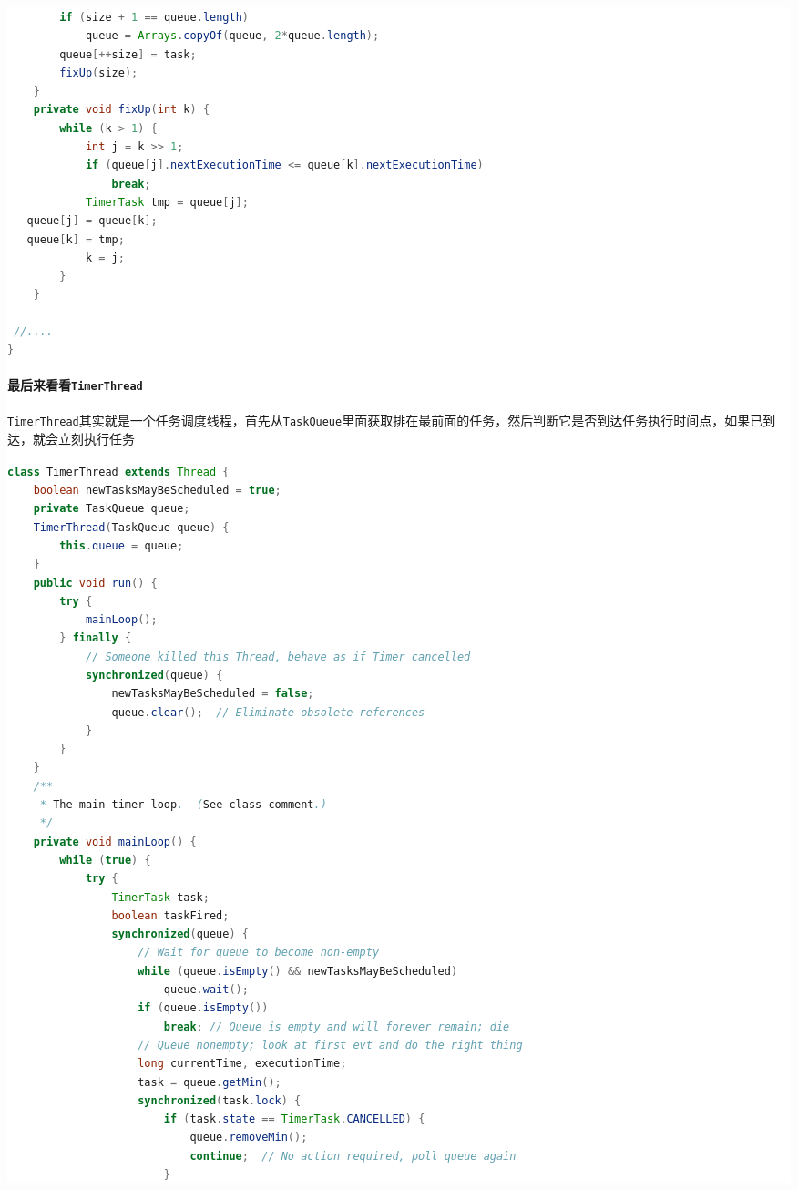 ```java
        if (size + 1 == queue.length)
            queue = Arrays.copyOf(queue, 2*queue.length);
        queue[++size] = task;
        fixUp(size);
    }
    private void fixUp(int k) {
        while (k > 1) {
            int j = k >> 1;
            if (queue[j].nextExecutionTime <= queue[k].nextExecutionTime)
                break;
            TimerTask tmp = queue[j];
   queue[j] = queue[k];
   queue[k] = tmp;
            k = j;
        }
    }
 
 //....
}
```
<a name="OYQBl"></a>
#### 最后来看看`TimerThread`
`TimerThread`其实就是一个任务调度线程，首先从`TaskQueue`里面获取排在最前面的任务，然后判断它是否到达任务执行时间点，如果已到达，就会立刻执行任务
```java
class TimerThread extends Thread {
    boolean newTasksMayBeScheduled = true;
    private TaskQueue queue;
    TimerThread(TaskQueue queue) {
        this.queue = queue;
    }
    public void run() {
        try {
            mainLoop();
        } finally {
            // Someone killed this Thread, behave as if Timer cancelled
            synchronized(queue) {
                newTasksMayBeScheduled = false;
                queue.clear();  // Eliminate obsolete references
            }
        }
    }
    /**
     * The main timer loop.  (See class comment.)
     */
    private void mainLoop() {
        while (true) {
            try {
                TimerTask task;
                boolean taskFired;
                synchronized(queue) {
                    // Wait for queue to become non-empty
                    while (queue.isEmpty() && newTasksMayBeScheduled)
                        queue.wait();
                    if (queue.isEmpty())
                        break; // Queue is empty and will forever remain; die
                    // Queue nonempty; look at first evt and do the right thing
                    long currentTime, executionTime;
                    task = queue.getMin();
                    synchronized(task.lock) {
                        if (task.state == TimerTask.CANCELLED) {
                            queue.removeMin();
                            continue;  // No action required, poll queue again
                        }
```